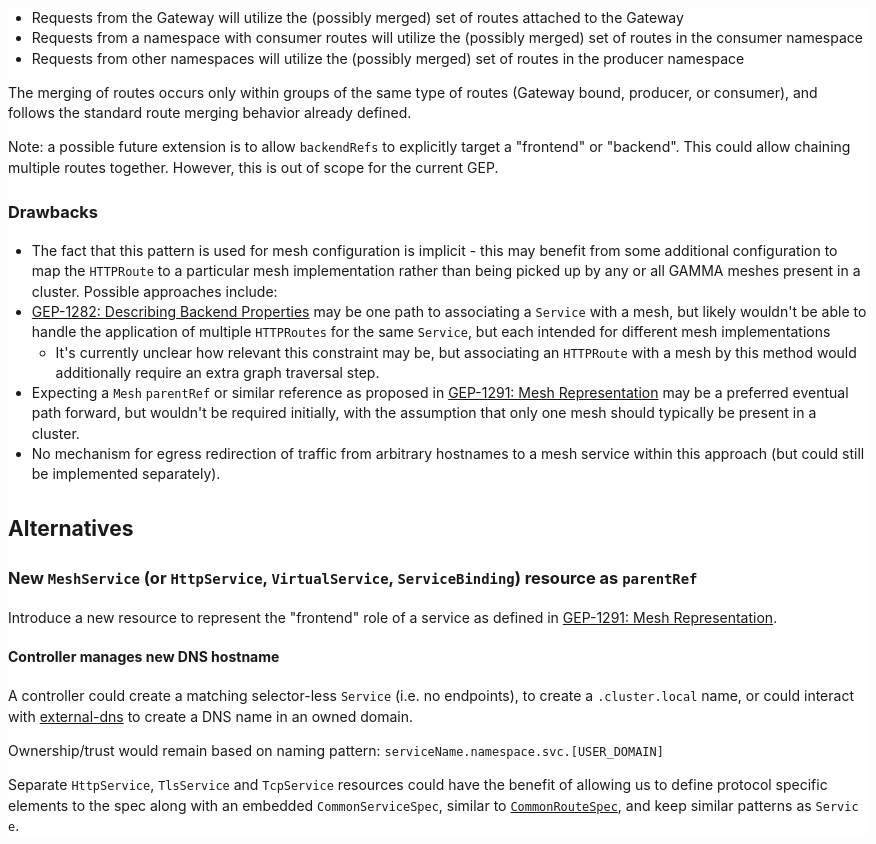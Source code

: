 * Requests from the Gateway will utilize the (possibly merged) set of routes attached to the Gateway
* Requests from a namespace with consumer routes will utilize the (possibly merged) set of routes in the consumer namespace
* Requests from other namespaces will utilize the (possibly merged) set of routes in the producer namespace

The merging of routes occurs only within groups of the same type of routes (Gateway bound, producer, or consumer), and follows the standard route merging behavior already defined.

Note: a possible future extension is to allow `backendRefs` to explicitly target a "frontend" or "backend". This could allow chaining multiple routes together. However, this is out of scope for the current GEP.

### Drawbacks

* The fact that this pattern is used for mesh configuration is implicit - this may benefit from some additional configuration to map the `HTTPRoute` to a particular mesh implementation rather than being picked up by any or all GAMMA meshes present in a cluster. Possible approaches include:
* [GEP-1282: Describing Backend Properties](https://gateway-api.sigs.k8s.io/geps/gep-1282/) may be one path to associating a `Service` with a mesh, but likely wouldn't be able to handle the application of multiple `HTTPRoutes` for the same `Service`, but each intended for different mesh implementations
    * It's currently unclear how relevant this constraint may be, but associating an `HTTPRoute` with a mesh by this method would additionally require an extra graph traversal step.
* Expecting a `Mesh` `parentRef` or similar reference as proposed in [GEP-1291: Mesh Representation](https://docs.google.com/document/d/1oyA9uUH7pNNxxwy3WZGSWx-edHDBLrujcezr8q3el70/edit#) may be a preferred eventual path forward, but wouldn't be required initially, with the assumption that only one mesh should typically be present in a cluster.
* No mechanism for egress redirection of traffic from arbitrary hostnames to a mesh service within this approach (but could still be implemented separately).

## Alternatives

### New `MeshService` (or `HttpService`, `VirtualService`, `ServiceBinding`) resource as `parentRef`

Introduce a new resource to represent the "frontend" role of a service as defined in [GEP-1291: Mesh Representation](https://docs.google.com/document/d/1oyA9uUH7pNNxxwy3WZGSWx-edHDBLrujcezr8q3el70/edit#).

#### Controller manages new DNS hostname

A controller could create a matching selector-less `Service` (i.e. no endpoints), to create a `.cluster.local` name, or could interact with [external-dns](https://github.com/kubernetes-sigs/external-dns) to create a DNS name in an owned domain.

Ownership/trust would remain based on naming pattern: `serviceName.namespace.svc.[USER_DOMAIN]`

Separate `HttpService`, `TlsService` and `TcpService` resources could have the benefit of allowing us to define protocol specific elements to the spec along with an embedded `CommonServiceSpec`, similar to [`CommonRouteSpec`](https://gateway-api.sigs.k8s.io/v1alpha2/reference/spec/#gateway.networking.k8s.io/v1.CommonRouteSpec), and keep similar patterns as `Service`.
